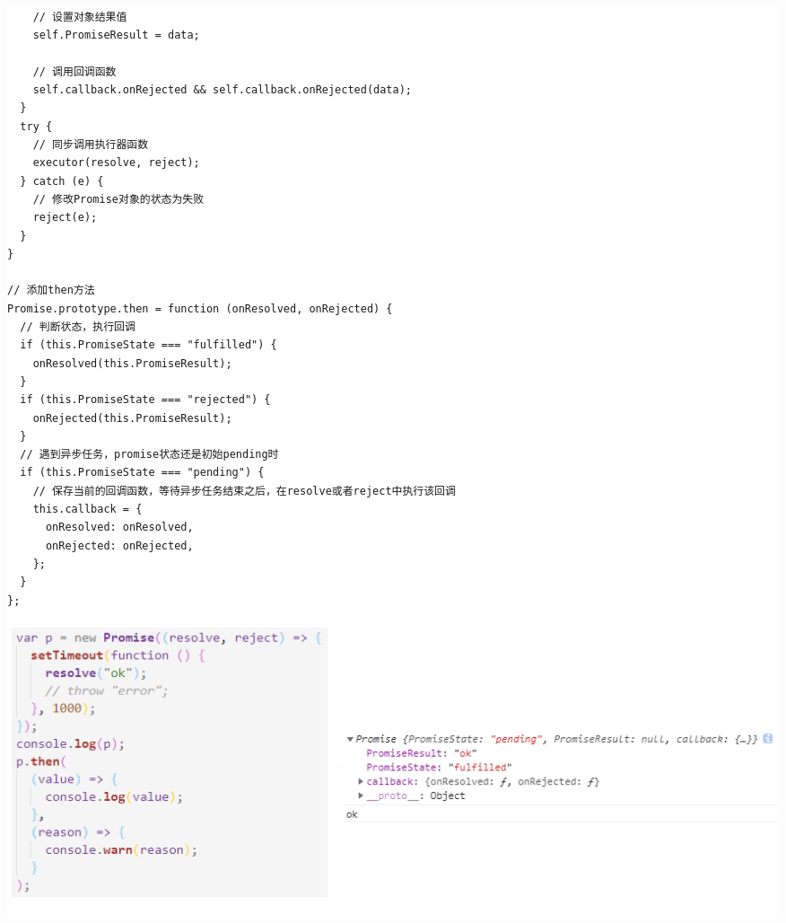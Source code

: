 ```
    // 设置对象结果值
    self.PromiseResult = data;

    // 调用回调函数
    self.callback.onRejected && self.callback.onRejected(data);
  }
  try {
    // 同步调用执行器函数
    executor(resolve, reject);
  } catch (e) {
    // 修改Promise对象的状态为失败
    reject(e);
  }
}

// 添加then方法
Promise.prototype.then = function (onResolved, onRejected) {
  // 判断状态，执行回调
  if (this.PromiseState === "fulfilled") {
    onResolved(this.PromiseResult);
  }
  if (this.PromiseState === "rejected") {
    onRejected(this.PromiseResult);
  }
  // 遇到异步任务，promise状态还是初始pending时
  if (this.PromiseState === "pending") {
    // 保存当前的回调函数，等待异步任务结束之后，在resolve或者reject中执行该回调
    this.callback = {
      onResolved: onResolved,
      onRejected: onRejected,
    };
  }
};
```

![](./img/18.png)
